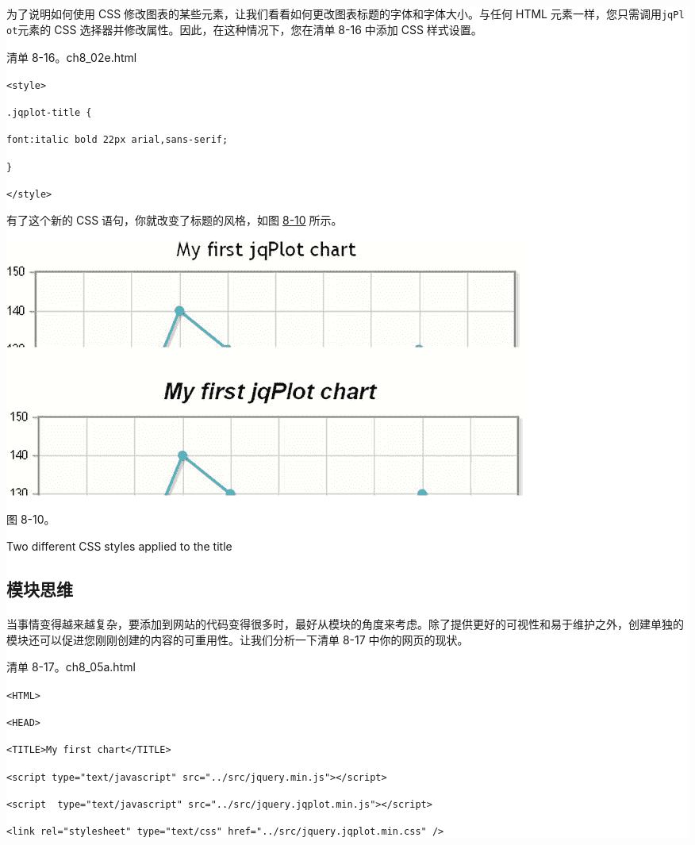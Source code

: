 为了说明如何使用 CSS 修改图表的某些元素，让我们看看如何更改图表标题的字体和字体大小。与任何 HTML 元素一样，您只需调用`jqPlot`元素的 CSS 选择器并修改属性。因此，在这种情况下，您在清单 8-16 中添加 CSS 样式设置。

清单 8-16。ch8_02e.html

`<style>`

`.jqplot-title {`

`font:italic bold 22px arial,sans-serif;`

`}`

`</style>`

有了这个新的 CSS 语句，你就改变了标题的风格，如图 [8-10](#Fig10) 所示。

![A978-1-4302-6290-9_8_Fig10_HTML.jpg](img/A978-1-4302-6290-9_8_Fig10_HTML.jpg)

图 8-10。

Two different CSS styles applied to the title

## 模块思维

当事情变得越来越复杂，要添加到网站的代码变得很多时，最好从模块的角度来考虑。除了提供更好的可视性和易于维护之外，创建单独的模块还可以促进您刚刚创建的内容的可重用性。让我们分析一下清单 8-17 中你的网页的现状。

清单 8-17。ch8_05a.html

`<HTML>`

`<HEAD>`

`<TITLE>My first chart</TITLE>`

`<script type="text/javascript" src="../src/jquery.min.js"></script>`

`<script  type="text/javascript" src="../src/jquery.jqplot.min.js"></script>`

`<link rel="stylesheet" type="text/css" href="../src/jquery.jqplot.min.css" />`
